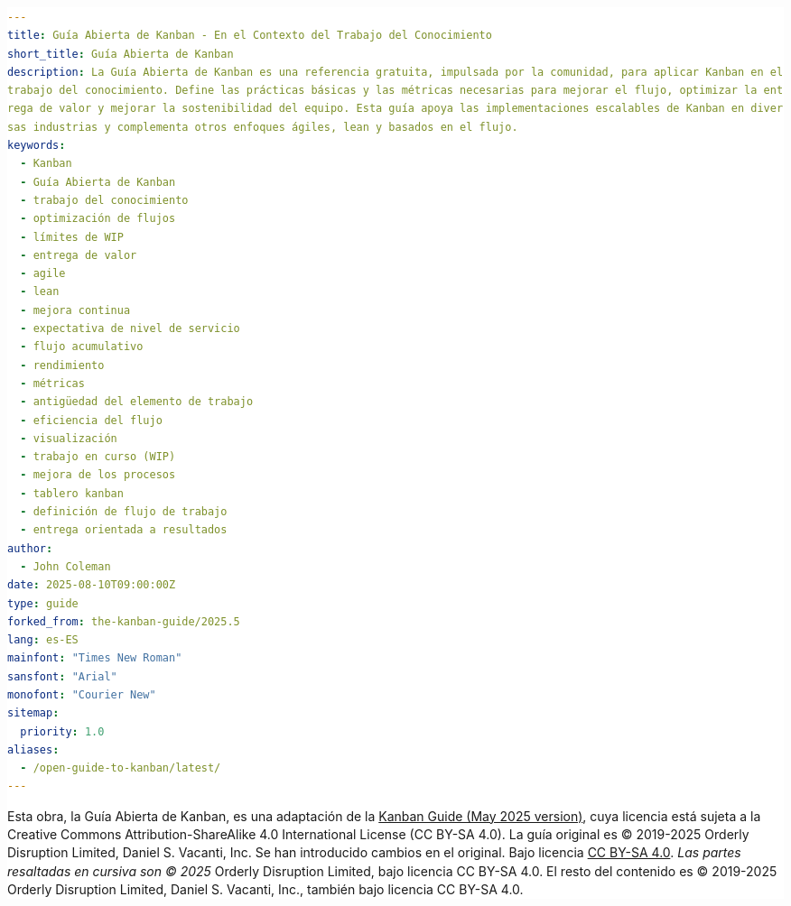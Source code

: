 ```yaml
---
title: Guía Abierta de Kanban - En el Contexto del Trabajo del Conocimiento  
short_title: Guía Abierta de Kanban  
description: La Guía Abierta de Kanban es una referencia gratuita, impulsada por la comunidad, para aplicar Kanban en el trabajo del conocimiento. Define las prácticas básicas y las métricas necesarias para mejorar el flujo, optimizar la entrega de valor y mejorar la sostenibilidad del equipo. Esta guía apoya las implementaciones escalables de Kanban en diversas industrias y complementa otros enfoques ágiles, lean y basados en el flujo.  
keywords:
  - Kanban
  - Guía Abierta de Kanban
  - trabajo del conocimiento
  - optimización de flujos
  - límites de WIP
  - entrega de valor
  - agile
  - lean
  - mejora continua
  - expectativa de nivel de servicio
  - flujo acumulativo
  - rendimiento
  - métricas
  - antigüedad del elemento de trabajo
  - eficiencia del flujo
  - visualización
  - trabajo en curso (WIP)
  - mejora de los procesos
  - tablero kanban
  - definición de flujo de trabajo
  - entrega orientada a resultados  
author:
  - John Coleman
date: 2025-08-10T09:00:00Z
type: guide
forked_from: the-kanban-guide/2025.5
lang: es-ES
mainfont: "Times New Roman"
sansfont: "Arial"
monofont: "Courier New"
sitemap:
  priority: 1.0
aliases:
  - /open-guide-to-kanban/latest/
---
```


Esta obra, la Guía Abierta de Kanban, es una adaptación de la [Kanban Guide (May 2025 version)](https://kanbanguides.org/history/kanban-guide-2025/), cuya licencia está sujeta a la Creative Commons Attribution-ShareAlike 4.0 International License (CC BY-SA 4.0). La guía original es © 2019-2025 Orderly Disruption Limited, Daniel S. Vacanti, Inc. Se han introducido cambios en el original. Bajo licencia [CC BY-SA 4.0](https://creativecommons.org/licenses/by-sa/4.0/). _Las partes resaltadas en cursiva son © 2025_ Orderly Disruption Limited, bajo licencia CC BY-SA 4.0. El resto del contenido es © 2019-2025 Orderly Disruption Limited, Daniel S. Vacanti, Inc., también bajo licencia CC BY-SA 4.0.
